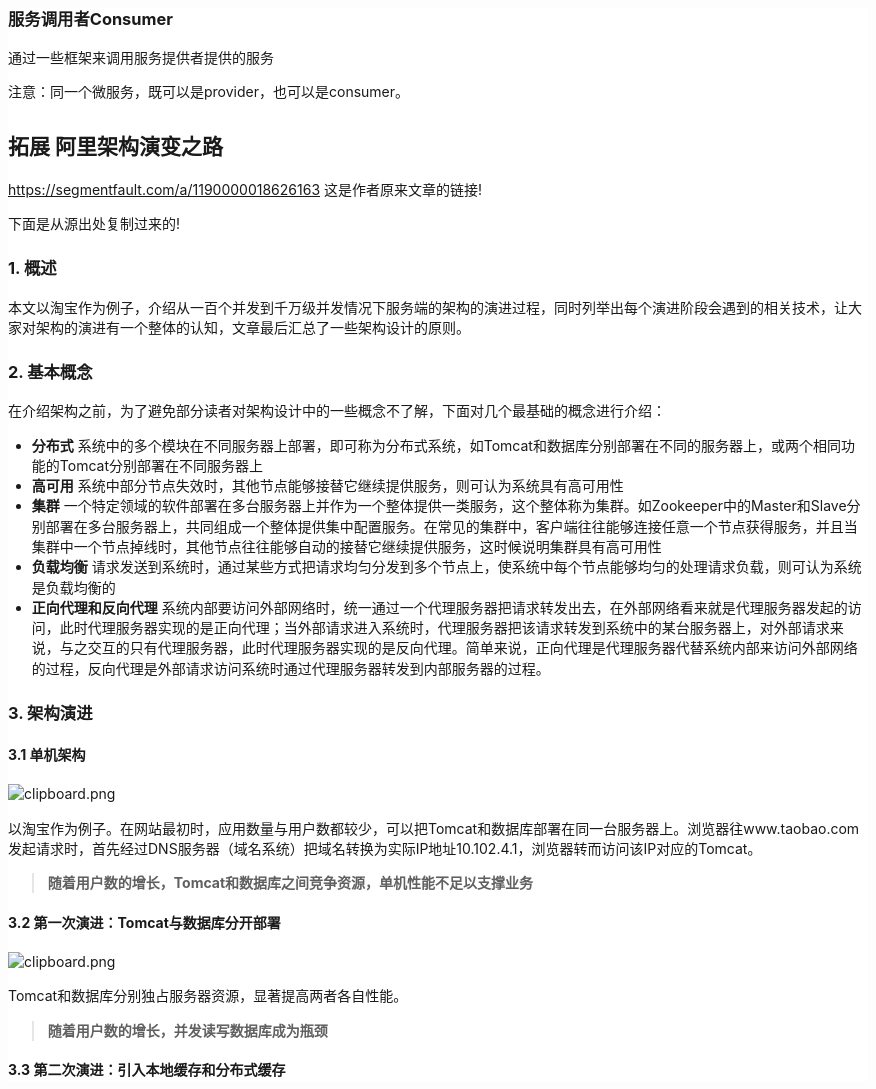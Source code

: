 ### 服务调用者Consumer

通过一些框架来调用服务提供者提供的服务

注意：同一个微服务，既可以是provider，也可以是consumer。

##  拓展 阿里架构演变之路

https://segmentfault.com/a/1190000018626163  这是作者原来文章的链接!

下面是从源出处复制过来的!

### 1. 概述

本文以淘宝作为例子，介绍从一百个并发到千万级并发情况下服务端的架构的演进过程，同时列举出每个演进阶段会遇到的相关技术，让大家对架构的演进有一个整体的认知，文章最后汇总了一些架构设计的原则。

### 2. 基本概念

在介绍架构之前，为了避免部分读者对架构设计中的一些概念不了解，下面对几个最基础的概念进行介绍：

- **分布式**
  系统中的多个模块在不同服务器上部署，即可称为分布式系统，如Tomcat和数据库分别部署在不同的服务器上，或两个相同功能的Tomcat分别部署在不同服务器上
- **高可用**
  系统中部分节点失效时，其他节点能够接替它继续提供服务，则可认为系统具有高可用性
- **集群**
  一个特定领域的软件部署在多台服务器上并作为一个整体提供一类服务，这个整体称为集群。如Zookeeper中的Master和Slave分别部署在多台服务器上，共同组成一个整体提供集中配置服务。在常见的集群中，客户端往往能够连接任意一个节点获得服务，并且当集群中一个节点掉线时，其他节点往往能够自动的接替它继续提供服务，这时候说明集群具有高可用性
- **负载均衡**
  请求发送到系统时，通过某些方式把请求均匀分发到多个节点上，使系统中每个节点能够均匀的处理请求负载，则可认为系统是负载均衡的
- **正向代理和反向代理**
  系统内部要访问外部网络时，统一通过一个代理服务器把请求转发出去，在外部网络看来就是代理服务器发起的访问，此时代理服务器实现的是正向代理；当外部请求进入系统时，代理服务器把该请求转发到系统中的某台服务器上，对外部请求来说，与之交互的只有代理服务器，此时代理服务器实现的是反向代理。简单来说，正向代理是代理服务器代替系统内部来访问外部网络的过程，反向代理是外部请求访问系统时通过代理服务器转发到内部服务器的过程。

### 3. 架构演进

#### 3.1 单机架构

![clipboard.png](Dubbo.assets/2664959638-5ca02e1d2e99b_articlex.png)

以淘宝作为例子。在网站最初时，应用数量与用户数都较少，可以把Tomcat和数据库部署在同一台服务器上。浏览器往www.taobao.com发起请求时，首先经过DNS服务器（域名系统）把域名转换为实际IP地址10.102.4.1，浏览器转而访问该IP对应的Tomcat。

> **随着用户数的增长，Tomcat和数据库之间竞争资源，单机性能不足以支撑业务**

#### 3.2 第一次演进：Tomcat与数据库分开部署

![clipboard.png](Dubbo.assets/2571350918-5ca02dfbdc242_articlex.png)

Tomcat和数据库分别独占服务器资源，显著提高两者各自性能。

> **随着用户数的增长，并发读写数据库成为瓶颈**

#### 3.3 第二次演进：引入本地缓存和分布式缓存
